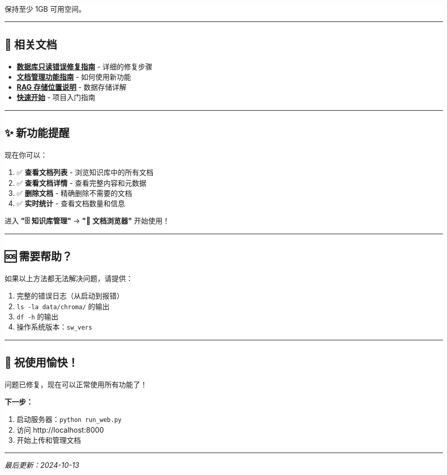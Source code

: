 保持至少 1GB 可用空间。

---

## 📖 相关文档

- **[数据库只读错误修复指南](DATABASE_READONLY_FIX.md)** - 详细的修复步骤
- **[文档管理功能指南](DOCUMENT_MANAGEMENT_GUIDE.md)** - 如何使用新功能
- **[RAG 存储位置说明](RAG_STORAGE_GUIDE.md)** - 数据存储详解
- **[快速开始](QUICK_START.md)** - 项目入门指南

---

## ✨ 新功能提醒

现在你可以：

1. ✅ **查看文档列表** - 浏览知识库中的所有文档
2. ✅ **查看文档详情** - 查看完整内容和元数据
3. ✅ **删除文档** - 精确删除不需要的文档
4. ✅ **实时统计** - 查看文档数量和信息

进入 **"🗄️ 知识库管理"** → **"📄 文档浏览器"** 开始使用！

---

## 🆘 需要帮助？

如果以上方法都无法解决问题，请提供：

1. 完整的错误日志（从启动到报错）
2. `ls -la data/chroma/` 的输出
3. `df -h` 的输出
4. 操作系统版本：`sw_vers`

---

## 🎉 祝使用愉快！

问题已修复，现在可以正常使用所有功能了！

**下一步：**
1. 启动服务器：`python run_web.py`
2. 访问 http://localhost:8000
3. 开始上传和管理文档

---

*最后更新：2024-10-13*

